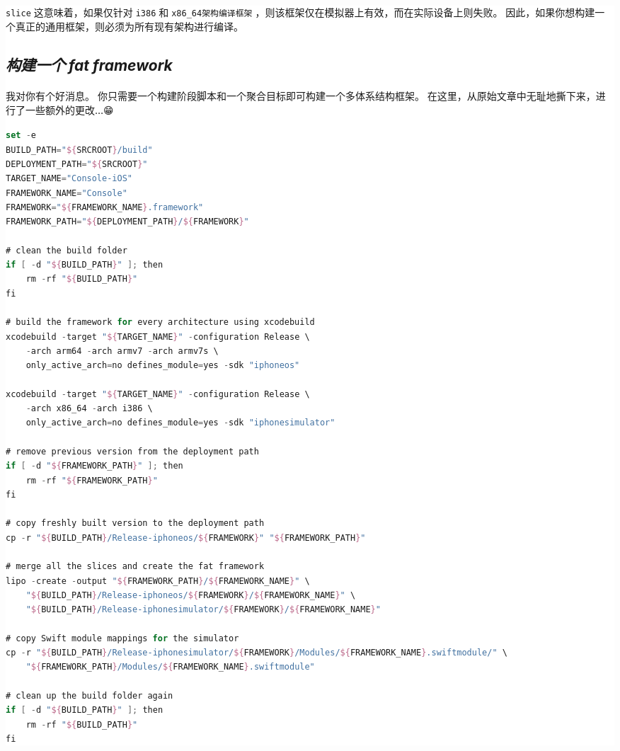 `slice` 这意味着，如果仅针对 `i386` 和 `x86_64架构编译框架` ，则该框架仅在模拟器上有效，而在实际设备上则失败。 因此，如果你想构建一个真正的通用框架，则必须为所有现有架构进行编译。

## ***构建一个 fat framework***

我对你有个好消息。 你只需要一个构建阶段脚本和一个聚合目标即可构建一个多体系结构框架。 在这里，从原始文章中无耻地撕下来，进行了一些额外的更改…😁

```swift
set -e
BUILD_PATH="${SRCROOT}/build"
DEPLOYMENT_PATH="${SRCROOT}"
TARGET_NAME="Console-iOS"
FRAMEWORK_NAME="Console"
FRAMEWORK="${FRAMEWORK_NAME}.framework"
FRAMEWORK_PATH="${DEPLOYMENT_PATH}/${FRAMEWORK}"

# clean the build folder
if [ -d "${BUILD_PATH}" ]; then
    rm -rf "${BUILD_PATH}"
fi

# build the framework for every architecture using xcodebuild
xcodebuild -target "${TARGET_NAME}" -configuration Release \
    -arch arm64 -arch armv7 -arch armv7s \
    only_active_arch=no defines_module=yes -sdk "iphoneos"

xcodebuild -target "${TARGET_NAME}" -configuration Release \
    -arch x86_64 -arch i386 \
    only_active_arch=no defines_module=yes -sdk "iphonesimulator"

# remove previous version from the deployment path
if [ -d "${FRAMEWORK_PATH}" ]; then
    rm -rf "${FRAMEWORK_PATH}"
fi

# copy freshly built version to the deployment path
cp -r "${BUILD_PATH}/Release-iphoneos/${FRAMEWORK}" "${FRAMEWORK_PATH}"

# merge all the slices and create the fat framework
lipo -create -output "${FRAMEWORK_PATH}/${FRAMEWORK_NAME}" \
    "${BUILD_PATH}/Release-iphoneos/${FRAMEWORK}/${FRAMEWORK_NAME}" \
    "${BUILD_PATH}/Release-iphonesimulator/${FRAMEWORK}/${FRAMEWORK_NAME}"

# copy Swift module mappings for the simulator
cp -r "${BUILD_PATH}/Release-iphonesimulator/${FRAMEWORK}/Modules/${FRAMEWORK_NAME}.swiftmodule/" \
    "${FRAMEWORK_PATH}/Modules/${FRAMEWORK_NAME}.swiftmodule"

# clean up the build folder again
if [ -d "${BUILD_PATH}" ]; then
    rm -rf "${BUILD_PATH}"
fi
```
